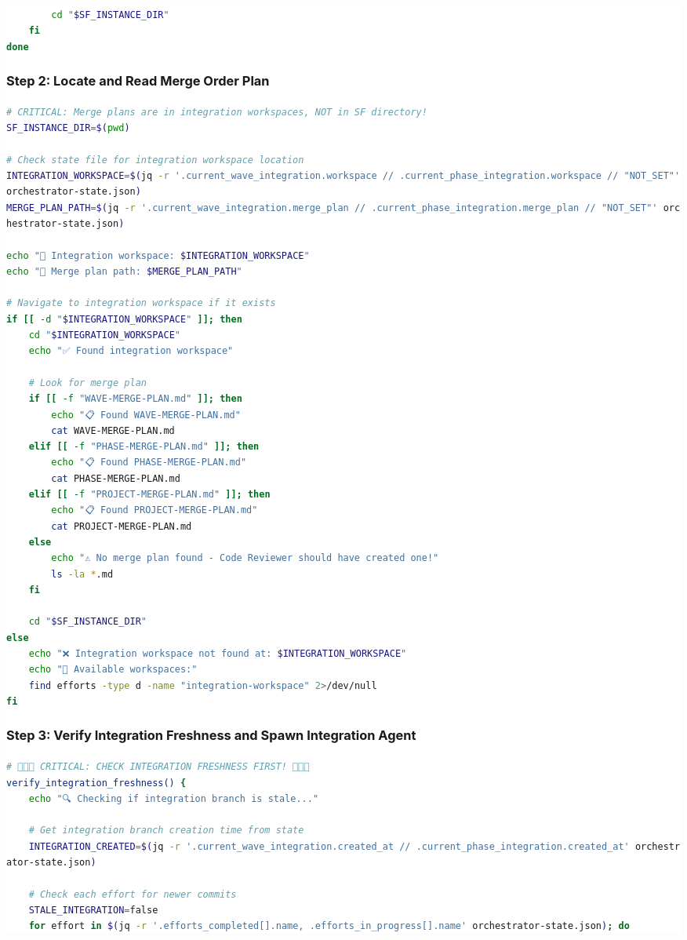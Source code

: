 ```bash
        cd "$SF_INSTANCE_DIR"
    fi
done
```

### Step 2: Locate and Read Merge Order Plan
```bash
# CRITICAL: Merge plans are in integration workspaces, NOT in SF directory!
SF_INSTANCE_DIR=$(pwd)

# Check state file for integration workspace location
INTEGRATION_WORKSPACE=$(jq -r '.current_wave_integration.workspace // .current_phase_integration.workspace // "NOT_SET"' orchestrator-state.json)
MERGE_PLAN_PATH=$(jq -r '.current_wave_integration.merge_plan // .current_phase_integration.merge_plan // "NOT_SET"' orchestrator-state.json)

echo "📍 Integration workspace: $INTEGRATION_WORKSPACE"
echo "📄 Merge plan path: $MERGE_PLAN_PATH"

# Navigate to integration workspace if it exists
if [[ -d "$INTEGRATION_WORKSPACE" ]]; then
    cd "$INTEGRATION_WORKSPACE"
    echo "✅ Found integration workspace"
    
    # Look for merge plan
    if [[ -f "WAVE-MERGE-PLAN.md" ]]; then
        echo "📋 Found WAVE-MERGE-PLAN.md"
        cat WAVE-MERGE-PLAN.md
    elif [[ -f "PHASE-MERGE-PLAN.md" ]]; then
        echo "📋 Found PHASE-MERGE-PLAN.md"
        cat PHASE-MERGE-PLAN.md
    elif [[ -f "PROJECT-MERGE-PLAN.md" ]]; then
        echo "📋 Found PROJECT-MERGE-PLAN.md"
        cat PROJECT-MERGE-PLAN.md
    else
        echo "⚠️ No merge plan found - Code Reviewer should have created one!"
        ls -la *.md
    fi
    
    cd "$SF_INSTANCE_DIR"
else
    echo "❌ Integration workspace not found at: $INTEGRATION_WORKSPACE"
    echo "📂 Available workspaces:"
    find efforts -type d -name "integration-workspace" 2>/dev/null
fi
```

### Step 3: Verify Integration Freshness and Spawn Integration Agent
```bash
# 🔴🔴🔴 CRITICAL: CHECK INTEGRATION FRESHNESS FIRST! 🔴🔴🔴
verify_integration_freshness() {
    echo "🔍 Checking if integration branch is stale..."
    
    # Get integration branch creation time from state
    INTEGRATION_CREATED=$(jq -r '.current_wave_integration.created_at // .current_phase_integration.created_at' orchestrator-state.json)
    
    # Check each effort for newer commits
    STALE_INTEGRATION=false
    for effort in $(jq -r '.efforts_completed[].name, .efforts_in_progress[].name' orchestrator-state.json); do
```